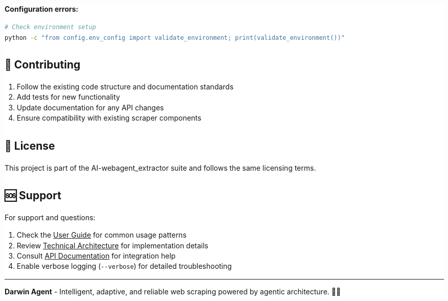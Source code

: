 **Configuration errors:**
```bash
# Check environment setup
python -c "from config.env_config import validate_environment; print(validate_environment())"
```

## 🤝 Contributing

1. Follow the existing code structure and documentation standards
2. Add tests for new functionality
3. Update documentation for any API changes
4. Ensure compatibility with existing scraper components

## 📄 License

This project is part of the AI-webagent_extractor suite and follows the same licensing terms.

## 🆘 Support

For support and questions:

1. Check the [User Guide](docs/user_guide.md) for common usage patterns
2. Review [Technical Architecture](docs/technical_architecture.md) for implementation details
3. Consult [API Documentation](docs/api_documentation.md) for integration help
4. Enable verbose logging (`--verbose`) for detailed troubleshooting

---

**Darwin Agent** - Intelligent, adaptive, and reliable web scraping powered by agentic architecture. 🤖✨